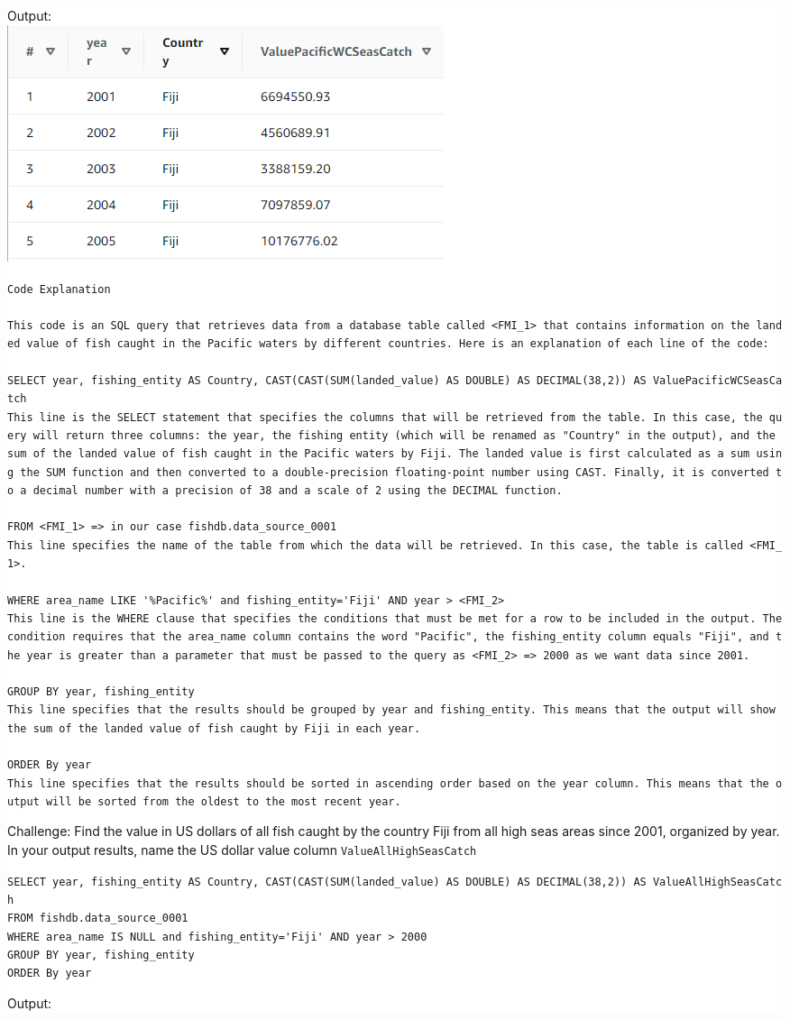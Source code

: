 Output:  
<img src = "images/img_3.png"></img>

```
Code Explanation

This code is an SQL query that retrieves data from a database table called <FMI_1> that contains information on the landed value of fish caught in the Pacific waters by different countries. Here is an explanation of each line of the code:

SELECT year, fishing_entity AS Country, CAST(CAST(SUM(landed_value) AS DOUBLE) AS DECIMAL(38,2)) AS ValuePacificWCSeasCatch
This line is the SELECT statement that specifies the columns that will be retrieved from the table. In this case, the query will return three columns: the year, the fishing entity (which will be renamed as "Country" in the output), and the sum of the landed value of fish caught in the Pacific waters by Fiji. The landed value is first calculated as a sum using the SUM function and then converted to a double-precision floating-point number using CAST. Finally, it is converted to a decimal number with a precision of 38 and a scale of 2 using the DECIMAL function.

FROM <FMI_1> => in our case fishdb.data_source_0001
This line specifies the name of the table from which the data will be retrieved. In this case, the table is called <FMI_1>.

WHERE area_name LIKE '%Pacific%' and fishing_entity='Fiji' AND year > <FMI_2>
This line is the WHERE clause that specifies the conditions that must be met for a row to be included in the output. The condition requires that the area_name column contains the word "Pacific", the fishing_entity column equals "Fiji", and the year is greater than a parameter that must be passed to the query as <FMI_2> => 2000 as we want data since 2001.

GROUP BY year, fishing_entity
This line specifies that the results should be grouped by year and fishing_entity. This means that the output will show the sum of the landed value of fish caught by Fiji in each year.

ORDER By year
This line specifies that the results should be sorted in ascending order based on the year column. This means that the output will be sorted from the oldest to the most recent year.
```
Challenge: Find the value in US dollars of all fish caught by the country Fiji from all high seas areas since 2001, organized by year. In your output results, name the US dollar value column `ValueAllHighSeasCatch`
```
SELECT year, fishing_entity AS Country, CAST(CAST(SUM(landed_value) AS DOUBLE) AS DECIMAL(38,2)) AS ValueAllHighSeasCatch
FROM fishdb.data_source_0001
WHERE area_name IS NULL and fishing_entity='Fiji' AND year > 2000
GROUP BY year, fishing_entity
ORDER By year
```
Output: